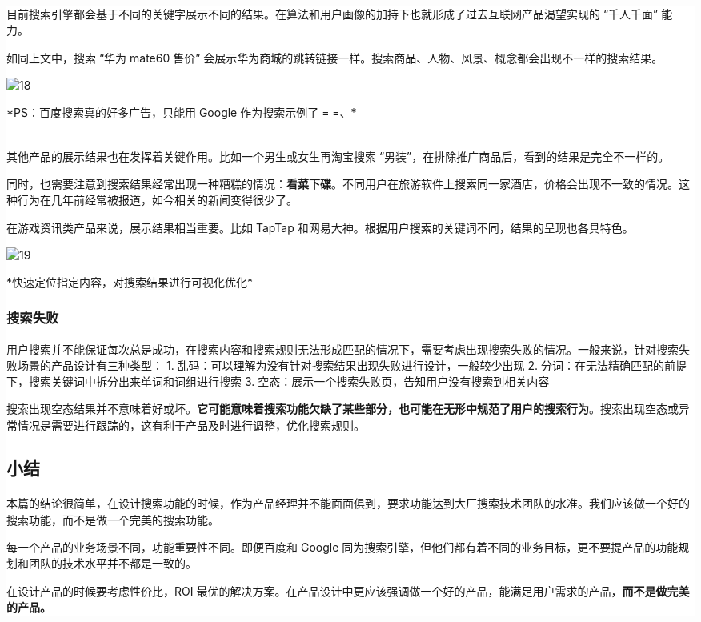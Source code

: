 

目前搜索引擎都会基于不同的关键字展示不同的结果。在算法和用户画像的加持下也就形成了过去互联网产品渴望实现的 “千人千面” 能力。



如同上文中，搜索 “华为 mate60 售价” 会展示华为商城的跳转链接一样。搜索商品、人物、风景、概念都会出现不一样的搜索结果。

![18](/img/product/practice/search-process_images/18.png)

<div class="text-center">*PS：百度搜索真的好多广告，只能用 Google 作为搜索示例了 = =、*</div>
<br/>

其他产品的展示结果也在发挥着关键作用。比如一个男生或女生再淘宝搜索 “男装”，在排除推广商品后，看到的结果是完全不一样的。



同时，也需要注意到搜索结果经常出现一种糟糕的情况：**看菜下碟**。不同用户在旅游软件上搜索同一家酒店，价格会出现不一致的情况。这种行为在几年前经常被报道，如今相关的新闻变得很少了。



在游戏资讯类产品来说，展示结果相当重要。比如 TapTap 和网易大神。根据用户搜索的关键词不同，结果的呈现也各具特色。

![19](/img/product/practice/search-process_images/19.png)
<div class="text-center">*快速定位指定内容，对搜索结果进行可视化优化*</div>

### 搜索失败

用户搜索并不能保证每次总是成功，在搜索内容和搜索规则无法形成匹配的情况下，需要考虑出现搜索失败的情况。一般来说，针对搜索失败场景的产品设计有三种类型：
    1. 乱码：可以理解为没有针对搜索结果出现失败进行设计，一般较少出现
    2. 分词：在无法精确匹配的前提下，搜索关键词中拆分出来单词和词组进行搜索
    3. 空态：展示一个搜索失败页，告知用户没有搜索到相关内容
<br/>


搜索出现空态结果并不意味着好或坏。**它可能意味着搜索功能欠缺了某些部分，也可能在无形中规范了用户的搜索行为**。搜索出现空态或异常情况是需要进行跟踪的，这有利于产品及时进行调整，优化搜索规则。

## 小结

本篇的结论很简单，在设计搜索功能的时候，作为产品经理并不能面面俱到，要求功能达到大厂搜索技术团队的水准。我们应该做一个好的搜索功能，而不是做一个完美的搜索功能。



每一个产品的业务场景不同，功能重要性不同。即便百度和 Google 同为搜索引擎，但他们都有着不同的业务目标，更不要提产品的功能规划和团队的技术水平并不都是一致的。



在设计产品的时候要考虑性价比，ROI 最优的解决方案。在产品设计中更应该强调做一个好的产品，能满足用户需求的产品，**而不是做完美的产品。**